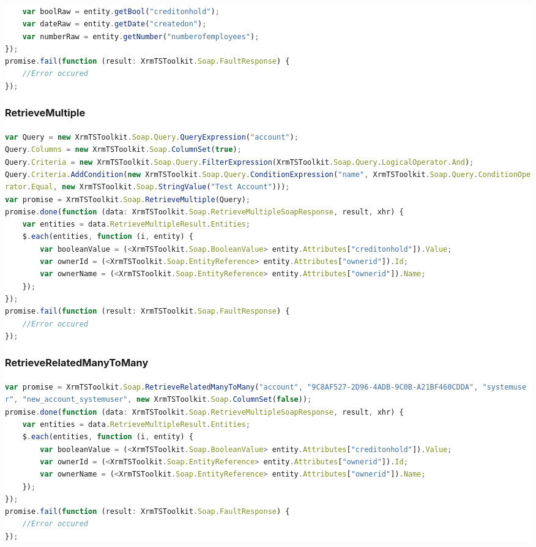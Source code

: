 ```typescript
	var boolRaw = entity.getBool("creditonhold");
	var dateRaw = entity.getDate("createdon");
	var numberRaw = entity.getNumber("numberofemployees");
});
promise.fail(function (result: XrmTSToolkit.Soap.FaultResponse) {
    //Error occured
});
```

### RetrieveMultiple

```typescript
var Query = new XrmTSToolkit.Soap.Query.QueryExpression("account");
Query.Columns = new XrmTSToolkit.Soap.ColumnSet(true);
Query.Criteria = new XrmTSToolkit.Soap.Query.FilterExpression(XrmTSToolkit.Soap.Query.LogicalOperator.And);
Query.Criteria.AddCondition(new XrmTSToolkit.Soap.Query.ConditionExpression("name", XrmTSToolkit.Soap.Query.ConditionOperator.Equal, new XrmTSToolkit.Soap.StringValue("Test Account")));
var promise = XrmTSToolkit.Soap.RetrieveMultiple(Query);
promise.done(function (data: XrmTSToolkit.Soap.RetrieveMultipleSoapResponse, result, xhr) {
    var entities = data.RetrieveMultipleResult.Entities;
    $.each(entities, function (i, entity) {
        var booleanValue = (<XrmTSToolkit.Soap.BooleanValue> entity.Attributes["creditonhold"]).Value;
        var ownerId = (<XrmTSToolkit.Soap.EntityReference> entity.Attributes["ownerid"]).Id;
        var ownerName = (<XrmTSToolkit.Soap.EntityReference> entity.Attributes["ownerid"]).Name;
    });
});
promise.fail(function (result: XrmTSToolkit.Soap.FaultResponse) {
    //Error occured
});
```

### RetrieveRelatedManyToMany

```typescript
var promise = XrmTSToolkit.Soap.RetrieveRelatedManyToMany("account", "9C8AF527-2D96-4ADB-9C0B-A21BF460CDDA", "systemuser", "new_account_systemuser", new XrmTSToolkit.Soap.ColumnSet(false));
promise.done(function (data: XrmTSToolkit.Soap.RetrieveMultipleSoapResponse, result, xhr) {
    var entities = data.RetrieveMultipleResult.Entities;
    $.each(entities, function (i, entity) {
        var booleanValue = (<XrmTSToolkit.Soap.BooleanValue> entity.Attributes["creditonhold"]).Value;
        var ownerId = (<XrmTSToolkit.Soap.EntityReference> entity.Attributes["ownerid"]).Id;
        var ownerName = (<XrmTSToolkit.Soap.EntityReference> entity.Attributes["ownerid"]).Name;
    });
});
promise.fail(function (result: XrmTSToolkit.Soap.FaultResponse) {
    //Error occured
});
```
